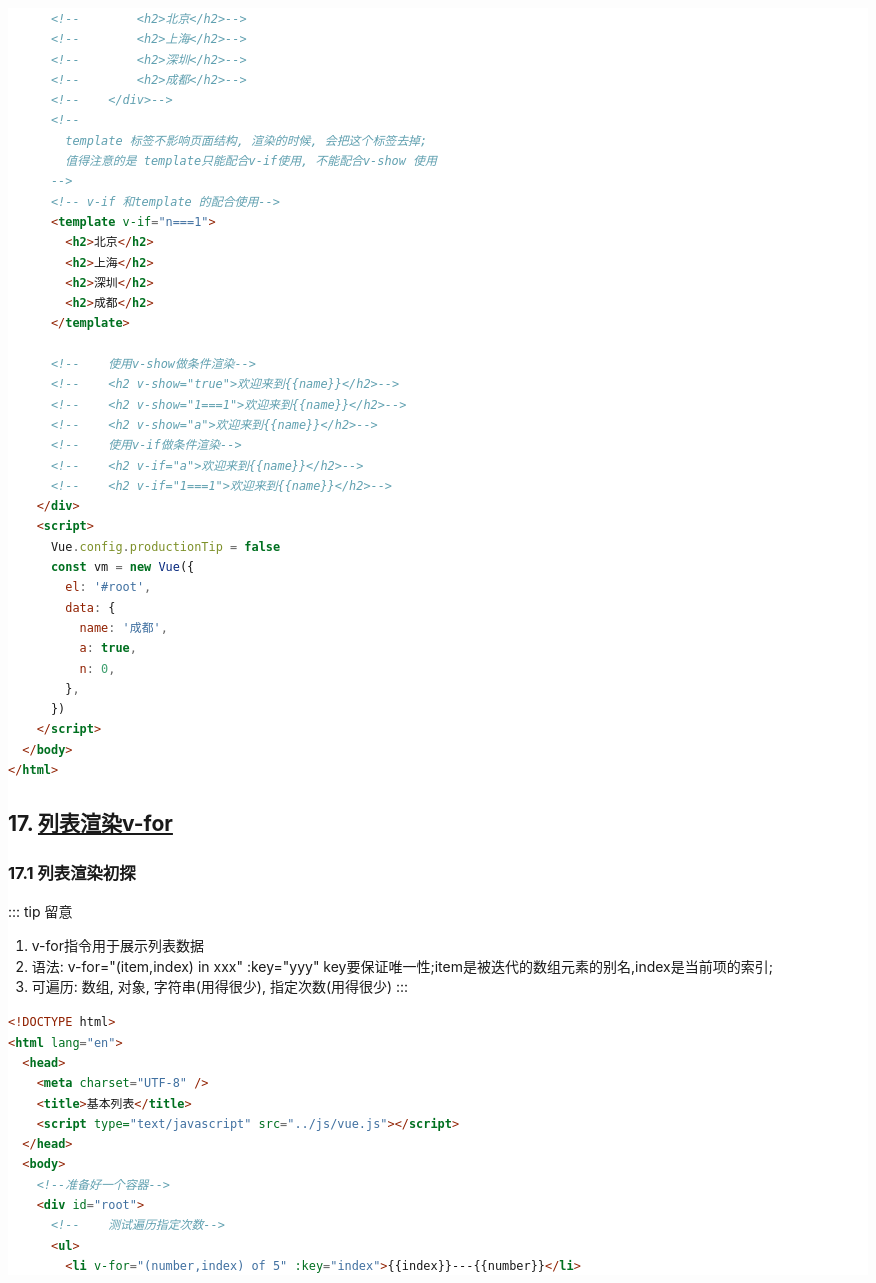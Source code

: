 ```html
      <!--        <h2>北京</h2>-->
      <!--        <h2>上海</h2>-->
      <!--        <h2>深圳</h2>-->
      <!--        <h2>成都</h2>-->
      <!--    </div>-->
      <!-- 
        template 标签不影响页面结构, 渲染的时候, 会把这个标签去掉;
        值得注意的是 template只能配合v-if使用, 不能配合v-show 使用
      -->
      <!-- v-if 和template 的配合使用-->
      <template v-if="n===1">
        <h2>北京</h2>
        <h2>上海</h2>
        <h2>深圳</h2>
        <h2>成都</h2>
      </template>

      <!--    使用v-show做条件渲染-->
      <!--    <h2 v-show="true">欢迎来到{{name}}</h2>-->
      <!--    <h2 v-show="1===1">欢迎来到{{name}}</h2>-->
      <!--    <h2 v-show="a">欢迎来到{{name}}</h2>-->
      <!--    使用v-if做条件渲染-->
      <!--    <h2 v-if="a">欢迎来到{{name}}</h2>-->
      <!--    <h2 v-if="1===1">欢迎来到{{name}}</h2>-->
    </div>
    <script>
      Vue.config.productionTip = false
      const vm = new Vue({
        el: '#root',
        data: {
          name: '成都',
          a: true,
          n: 0,
        },
      })
    </script>
  </body>
</html>
```
##  17. [列表渲染v-for](https://cn.vuejs.org/v2/guide/list.html)
### 17.1    列表渲染初探
::: tip 留意
1. v-for指令用于展示列表数据
2. 语法: v-for="(item,index) in xxx" :key="yyy" key要保证唯一性;item是被迭代的数组元素的别名,index是当前项的索引;
3. 可遍历: 数组, 对象, 字符串(用得很少), 指定次数(用得很少)
:::
```html
<!DOCTYPE html>
<html lang="en">
  <head>
    <meta charset="UTF-8" />
    <title>基本列表</title>
    <script type="text/javascript" src="../js/vue.js"></script>
  </head>
  <body>
    <!--准备好一个容器-->
    <div id="root">
      <!--    测试遍历指定次数-->
      <ul>
        <li v-for="(number,index) of 5" :key="index">{{index}}---{{number}}</li>
```